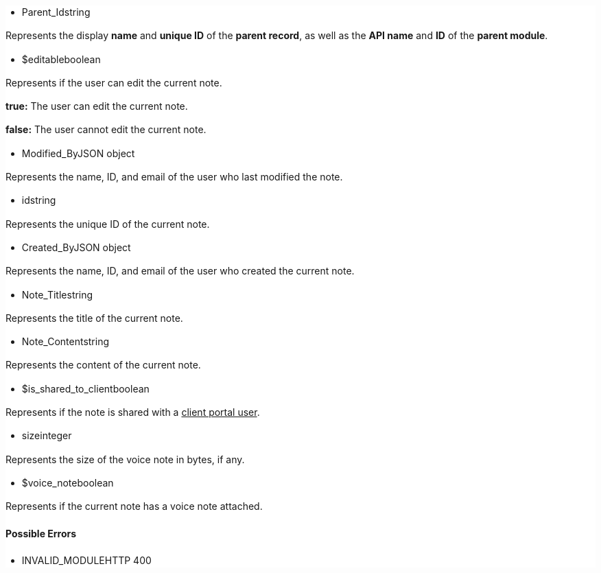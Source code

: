 - Parent\_Idstring



Represents the display **name** and **unique ID** of the **parent record**, as well as the **API name** and **ID** of the **parent module**.

- $editableboolean



Represents if the user can edit the current note.

**true:** The user can edit the current note.

**false:** The user cannot edit the current note.

- Modified\_ByJSON object



Represents the name, ID, and email of the user who last modified the note.

- idstring



Represents the unique ID of the current note.

- Created\_ByJSON object



Represents the name, ID, and email of the user who created the current note.

- Note\_Titlestring



Represents the title of the current note.

- Note\_Contentstring



Represents the content of the current note.

- $is\_shared\_to\_clientboolean



Represents if the note is shared with a [client portal user](https://help.zoho.com/portal/en/kb/crm/connect-with-customers/portals/articles/setting-up-portals#Defining_Portal_user_type).

- sizeinteger



Represents the size of the voice note in bytes, if any.

- $voice\_noteboolean



Represents if the current note has a voice note attached.


#### Possible Errors

- INVALID\_MODULEHTTP 400
